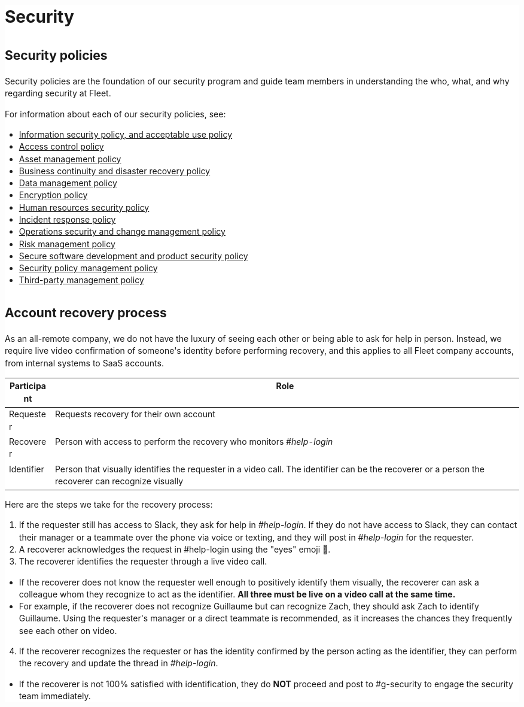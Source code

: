 # Security

## Security policies

Security policies are the foundation of our security program and guide team members in understanding the who, what, and why regarding security at Fleet.

For information about each of our security policies, see:

- [Information security policy, and acceptable use policy](./security-policies.md#information-security-policy-and-acceptable-use-policy)
- [Access control policy](./security-policies.md#access-control-policy)
- [Asset management policy](./security-policies.md#asset-management-policy)
- [Business continuity and disaster recovery policy](./security-policies.md#business-continuity-and-disaster-recovery-policy)
- [Data management policy](./security-policies.md#data-management-policy)
- [Encryption policy](./security-policies.md#encryption-policy)
- [Human resources security policy](./security-policies.md#human-resources-security-policy)
- [Incident response policy](./security-policies.md#incident-response-policy)
- [Operations security and change management policy](./security-policies.md#operations-security-and-change-management-policy)
- [Risk management policy](./security-policies.md#risk-management-policy)
- [Secure software development and product security policy](./security-policies.md#secure-software-development-and-product-security-policy)
- [Security policy management policy](./security-policies.md#security-policy-management-policy)
- [Third-party management policy](./security-policies.md#third-party-management-policy)

## Account recovery process

As an all-remote company, we do not have the luxury of seeing each other or being able to ask for help in person. Instead, we require live video confirmation of someone's identity before performing recovery, and this applies to all Fleet company accounts, from internal systems to SaaS accounts.

| Participant | Role                                                                                                                                                 |
| ----------- | ---------------------------------------------------------------------------------------------------------------------------------------------------- |
| Requester   | Requests recovery for their own account                                                                |
| Recoverer   | Person with access to perform the recovery who monitors *#help-login*                                                                                                                               |
| Identifier  | Person that visually identifies the requester in a video call. The identifier can be the recoverer or a person the recoverer can recognize visually |


Here are the steps we take for the recovery process:


1. If the requester still has access to Slack, they ask for help in *#help-login*. If they do not have access to Slack, they can contact their manager or a teammate over the phone via voice or texting, and they will post in *#help-login* for the requester.
2. A recoverer acknowledges the request in #help-login using the "eyes" emoji 👀.
3. The recoverer identifies the requester through a live video call.
* If the recoverer does not know the requester well enough to positively identify them visually, the
  recoverer can ask a colleague whom they recognize to act as the identifier. **All three must be
  live on a video call at the same time.**
*  For example, if the recoverer does not recognize Guillaume but can recognize Zach, they should ask Zach to identify Guillaume. Using the requester's manager or a direct teammate is recommended, as it increases the chances they frequently see each other on video.
4. If the recoverer recognizes the requester or has the identity confirmed by the person acting as
   the identifier, they can perform the recovery and update the thread in *#help-login*.
* If the recoverer is not 100% satisfied with identification, they do **NOT** proceed and post to #g-security to engage the security team immediately.
